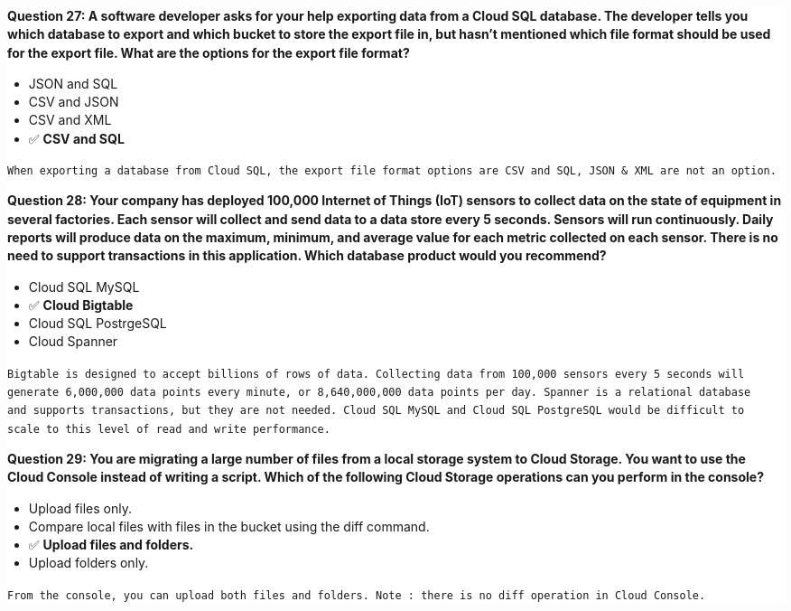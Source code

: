 **Question 27: A software developer asks for your help exporting data from a Cloud SQL database. The developer tells 
you which database to export and which bucket to store the export file in, but hasn’t mentioned which file format 
should be used for the export file. What are the options for the export file format?**

- JSON and SQL
- CSV and JSON
- CSV and XML
- :white_check_mark: **CSV and SQL**

```
When exporting a database from Cloud SQL, the export file format options are CSV and SQL, JSON & XML are not an option.
```

**Question 28: Your company has deployed 100,000 Internet of Things (IoT) sensors to collect data on the state of 
equipment in several factories. Each sensor will collect and send data to a data store every 5 seconds. Sensors will 
run continuously. Daily reports will produce data on the maximum, minimum, and average value for each metric collected 
on each sensor. There is no need to support transactions in this application. Which database product would you recommend?**

- Cloud SQL MySQL
- :white_check_mark: **Cloud Bigtable**
- Cloud SQL PostrgeSQL
- Cloud Spanner

```
Bigtable is designed to accept billions of rows of data. Collecting data from 100,000 sensors every 5 seconds will 
generate 6,000,000 data points every minute, or 8,640,000,000 data points per day. Spanner is a relational database 
and supports transactions, but they are not needed. Cloud SQL MySQL and Cloud SQL PostgreSQL would be difficult to
scale to this level of read and write performance.
```

**Question 29: You are migrating a large number of files from a local storage system to Cloud Storage. 
You want to use the Cloud Console instead of writing a script. Which of the following Cloud Storage operations can 
you perform in the console?**

- Upload files only.
- Compare local files with files in the bucket using the diff command.
- :white_check_mark: **Upload files and folders.**
- Upload folders only.

```
From the console, you can upload both files and folders. Note : there is no diff operation in Cloud Console.
```
